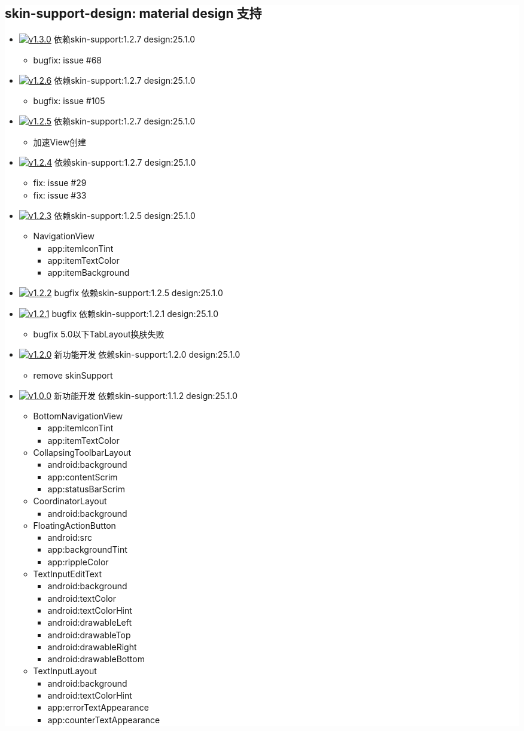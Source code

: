 ## skin-support-design: material design 支持


* [![v1.3.0](https://img.shields.io/badge/skin--support--design-v1.3.0-green.svg)](http://jcenter.bintray.com/skin/support/skin-support-design/1.3.0/) 依赖skin-support:1.2.7 design:25.1.0
  * bugfix: issue #68

* [![v1.2.6](https://img.shields.io/badge/skin--support--design-v1.2.6-green.svg)](http://jcenter.bintray.com/skin/support/skin-support-design/1.2.6/) 依赖skin-support:1.2.7 design:25.1.0
  * bugfix: issue #105

* [![v1.2.5](https://img.shields.io/badge/skin--support--design-v1.2.5-green.svg)](http://jcenter.bintray.com/skin/support/skin-support-design/1.2.5/) 依赖skin-support:1.2.7 design:25.1.0
  * 加速View创建

* [![v1.2.4](https://img.shields.io/badge/skin--support--design-v1.2.4-green.svg)](http://jcenter.bintray.com/skin/support/skin-support-design/1.2.4/) 依赖skin-support:1.2.7 design:25.1.0
  * fix: issue #29
  * fix: issue #33

* [![v1.2.3](https://img.shields.io/badge/skin--support--design-v1.2.3-green.svg)](http://jcenter.bintray.com/skin/support/skin-support-design/1.2.3/) 依赖skin-support:1.2.5 design:25.1.0
  * NavigationView
    * app:itemIconTint
    * app:itemTextColor
    * app:itemBackground

* [![v1.2.2](https://img.shields.io/badge/skin--support--design-v1.2.2-green.svg)](http://jcenter.bintray.com/skin/support/skin-support-design/1.2.2/) bugfix 依赖skin-support:1.2.5 design:25.1.0

* [![v1.2.1](https://img.shields.io/badge/skin--support--design-v1.2.1-green.svg)](http://jcenter.bintray.com/skin/support/skin-support-design/1.2.1/) bugfix 依赖skin-support:1.2.1 design:25.1.0

  * bugfix 5.0以下TabLayout换肤失败

* [![v1.2.0](https://img.shields.io/badge/skin--support--design-v1.2.0-green.svg)](http://jcenter.bintray.com/skin/support/skin-support-design/1.2.0/) 新功能开发 依赖skin-support:1.2.0 design:25.1.0
  * remove skinSupport

* [![v1.0.0](https://img.shields.io/badge/skin--support--design-v1.0.0-green.svg)](http://jcenter.bintray.com/skin/support/skin-support-design/1.0.0/) 新功能开发 依赖skin-support:1.1.2 design:25.1.0
  * BottomNavigationView
    * app:itemIconTint
    * app:itemTextColor
  * CollapsingToolbarLayout
    * android:background
    * app:contentScrim
    * app:statusBarScrim
  * CoordinatorLayout
    * android:background
  * FloatingActionButton
    * android:src
    * app:backgroundTint
    * app:rippleColor
  * TextInputEditText
    * android:background
    * android:textColor
    * android:textColorHint
    * android:drawableLeft
    * android:drawableTop
    * android:drawableRight
    * android:drawableBottom
  * TextInputLayout
    * android:background
    * android:textColorHint
    * app:errorTextAppearance
    * app:counterTextAppearance
